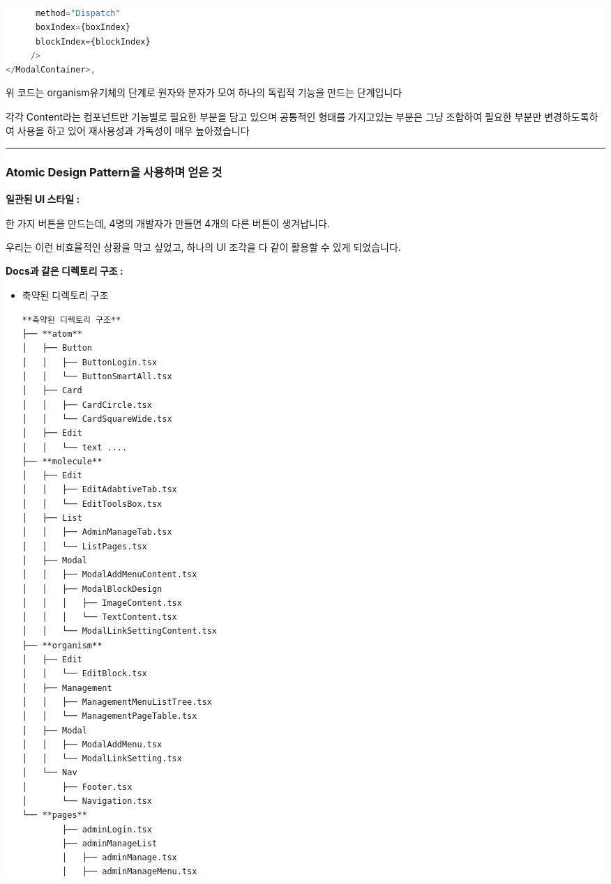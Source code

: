 ```jsx
      method="Dispatch"
      boxIndex={boxIndex}
      blockIndex={blockIndex}
     />
</ModalContainer>,
```

위 코드는 organism유기체의 단계로 원자와 분자가 모여 하나의 독립적 기능을 만드는 단계입니다

각각 Content라는 컴포넌트만 기능별로 필요한 부분을 담고 있으며 공통적인 형태를 가지고있는 부분은 그냥 조합하여 필요한 부분만 변경하도록하여 사용을 하고 있어 재사용성과 가독성이 매우 높아졌습니다 

---

### Atomic Design Pattern을 사용하며 얻은 것

**일관된 UI 스타일 :** 

한 가지 버튼을 만드는데, 4명의 개발자가 만들면 4개의 다른 버튼이 생겨납니다.

우리는 이런 비효율적인 상황을 막고 싶었고, 하나의 UI 조각을 다 같이 활용할 수 있게 되었습니다.

**Docs과 같은 디렉토리 구조 :**

- 축약된 디렉토리 구조
    
    ```markdown
    **축약된 디렉토리 구조**
    ├── **atom**
    │   ├── Button
    │   │   ├── ButtonLogin.tsx
    │   │   └── ButtonSmartAll.tsx
    │   ├── Card
    │   │   ├── CardCircle.tsx
    │   │   └── CardSquareWide.tsx
    │   ├── Edit
    │   │   └── text ....
    ├── **molecule**
    │   ├── Edit
    │   │   ├── EditAdabtiveTab.tsx
    │   │   └── EditToolsBox.tsx
    │   ├── List
    │   │   ├── AdminManageTab.tsx
    │   │   └── ListPages.tsx
    │   ├── Modal
    │   │   ├── ModalAddMenuContent.tsx
    │   │   ├── ModalBlockDesign
    │   │   │   ├── ImageContent.tsx
    │   │   │   └── TextContent.tsx
    │   │   └── ModalLinkSettingContent.tsx
    ├── **organism**
    │   ├── Edit
    │   │   └── EditBlock.tsx
    │   ├── Management
    │   │   ├── ManagementMenuListTree.tsx
    │   │   └── ManagementPageTable.tsx
    │   ├── Modal
    │   │   ├── ModalAddMenu.tsx
    │   │   └── ModalLinkSetting.tsx
    │   └── Nav
    │       ├── Footer.tsx
    │       └── Navigation.tsx
    └── **pages**
    		├── adminLogin.tsx
    		├── adminManageList
    		│   ├── adminManage.tsx
    		│   ├── adminManageMenu.tsx